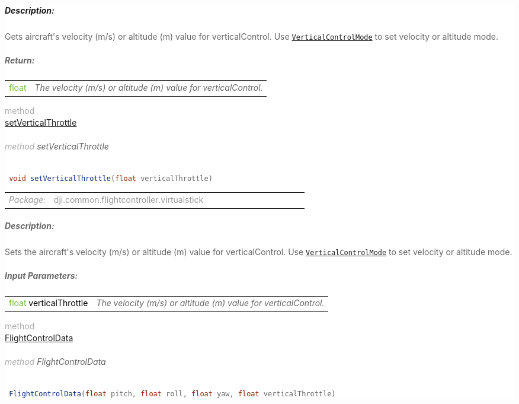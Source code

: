 

##### Description:



<font color="#666">Gets aircraft's velocity (m/s) or altitude (m) value for verticalControl. Use <code><a href="/Components/FlightController/DJIFlightController.html#djiflightcontroller_djivirtualstickverticalcontrolmode">VerticalControlMode</a></code> to set velocity or altitude mode.



##### Return:

<html><table class="table-inline-parameters"><tr valign="top"><td><font color="#70BF41">float</td><td><font color="#666"><i>The velocity (m/s) or altitude (m) value for verticalControl.</i></td></tr></table></html></div>

<div class="api-row" id="djiflightcontroller_djivirtualstickflightcontroldata_setverticalthrottle"><div class="api-col left"></div><div class="api-col middle" style="color:#AAA">method</div><div class="api-col right"><a class="trigger" href="#djiflightcontroller_djivirtualstickflightcontroldata_setverticalthrottle_inline">setVerticalThrottle</a></div></div><div class="inline-doc" id="djiflightcontroller_djivirtualstickflightcontroldata_setverticalthrottle_inline"

><div class="article"><h6 ><font color="#AAA">method </font>setVerticalThrottle</h6></div>

~~~java
 void setVerticalThrottle(float verticalThrottle) 
~~~

<html><table class="table-supportedby"><tr valign="top"><td width=15%><font color="#999"><i>Package:</i></td><td width=85%><font color="#999">dji.common.flightcontroller.virtualstick</td></tr></table></html>



##### Description:



<font color="#666">Sets the aircraft's velocity (m/s) or altitude (m) value for verticalControl. Use <code><a href="/Components/FlightController/DJIFlightController.html#djiflightcontroller_djivirtualstickverticalcontrolmode">VerticalControlMode</a></code> to set velocity or altitude mode.



##### Input Parameters:

<html><table class="table-inline-parameters"><tr valign="top"><td><font color="#70BF41">float <font color="#000">verticalThrottle</td><td><font color="#666"><i>The velocity (m/s) or altitude (m) value for verticalControl.</i></td></tr></table></html></div>

<div class="api-row" id="djiflightcontroller_djivirtualstickflightcontroldata_constructor"><div class="api-col left"></div><div class="api-col middle" style="color:#AAA">method</div><div class="api-col right"><a class="trigger" href="#djiflightcontroller_djivirtualstickflightcontroldata_constructor_inline">FlightControlData</a></div></div><div class="inline-doc" id="djiflightcontroller_djivirtualstickflightcontroldata_constructor_inline"

><div class="article"><h6 ><font color="#AAA">method </font>FlightControlData</h6></div>

~~~java
 FlightControlData(float pitch, float roll, float yaw, float verticalThrottle)
~~~
